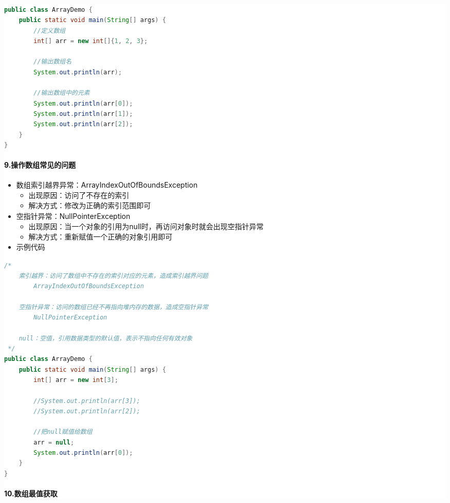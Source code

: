 ```java
public class ArrayDemo {
    public static void main(String[] args) {
        //定义数组
        int[] arr = new int[]{1, 2, 3};

        //输出数组名
        System.out.println(arr);

        //输出数组中的元素
        System.out.println(arr[0]);
        System.out.println(arr[1]);
        System.out.println(arr[2]);
    }
}
```

#### 9.操作数组常见的问题

- 数组索引越界异常：ArrayIndexOutOfBoundsException
    - 出现原因：访问了不存在的索引
    - 解决方式：修改为正确的索引范围即可
- 空指针异常：NullPointerException
    - 出现原因：当一个对象的引用为null时，再访问对象时就会出现空指针异常
    - 解决方式：重新赋值一个正确的对象引用即可
- 示例代码

```java
/*
    索引越界：访问了数组中不存在的索引对应的元素，造成索引越界问题
        ArrayIndexOutOfBoundsException

    空指针异常：访问的数组已经不再指向堆内存的数据，造成空指针异常
        NullPointerException

    null：空值，引用数据类型的默认值，表示不指向任何有效对象
 */
public class ArrayDemo {
    public static void main(String[] args) {
        int[] arr = new int[3];

        //System.out.println(arr[3]);
        //System.out.println(arr[2]);

        //把null赋值给数组
        arr = null;
        System.out.println(arr[0]);
    }
}
```

#### 10.数组最值获取
